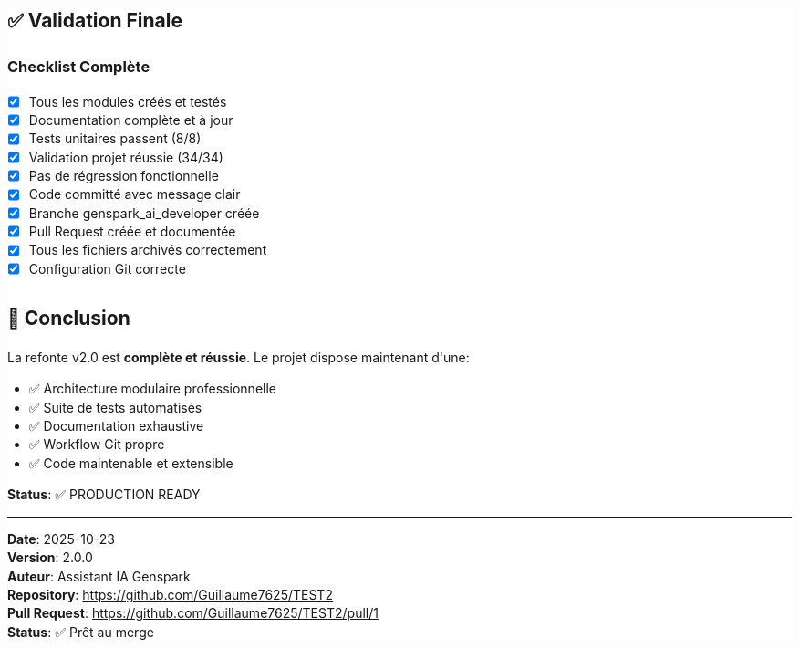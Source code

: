 ## ✅ Validation Finale

### Checklist Complète
- [x] Tous les modules créés et testés
- [x] Documentation complète et à jour
- [x] Tests unitaires passent (8/8)
- [x] Validation projet réussie (34/34)
- [x] Pas de régression fonctionnelle
- [x] Code committé avec message clair
- [x] Branche genspark_ai_developer créée
- [x] Pull Request créée et documentée
- [x] Tous les fichiers archivés correctement
- [x] Configuration Git correcte

## 🎉 Conclusion

La refonte v2.0 est **complète et réussie**. Le projet dispose maintenant d'une:

- ✅ Architecture modulaire professionnelle
- ✅ Suite de tests automatisés
- ✅ Documentation exhaustive
- ✅ Workflow Git propre
- ✅ Code maintenable et extensible

**Status**: ✅ PRODUCTION READY

---

**Date**: 2025-10-23  
**Version**: 2.0.0  
**Auteur**: Assistant IA Genspark  
**Repository**: https://github.com/Guillaume7625/TEST2  
**Pull Request**: https://github.com/Guillaume7625/TEST2/pull/1  
**Status**: ✅ Prêt au merge
